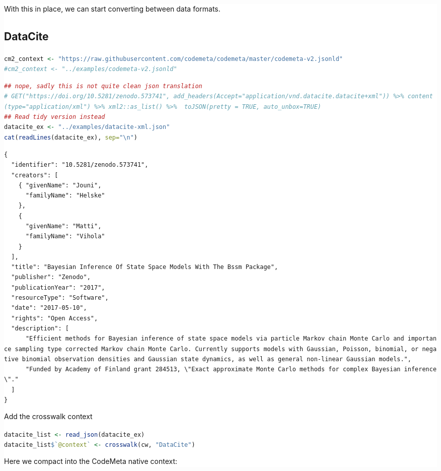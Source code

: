 With this in place, we can start converting between data formats.

DataCite
--------

``` r
cm2_context <- "https://raw.githubusercontent.com/codemeta/codemeta/master/codemeta-v2.jsonld"
#cm2_context <- "../examples/codemeta-v2.jsonld"
```

``` r
## nope, sadly this is not quite clean json translation 
# GET("https://doi.org/10.5281/zenodo.573741", add_headers(Accept="application/vnd.datacite.datacite+xml")) %>% content(type="application/xml") %>% xml2::as_list() %>%  toJSON(pretty = TRUE, auto_unbox=TRUE)
## Read tidy version instead
datacite_ex <- "../examples/datacite-xml.json"
cat(readLines(datacite_ex), sep="\n")
```

    {
      "identifier": "10.5281/zenodo.573741",
      "creators": [
        { "givenName": "Jouni",
          "familyName": "Helske"
        },
        {
          "givenName": "Matti",
          "familyName": "Vihola"
        }
      ],
      "title": "Bayesian Inference Of State Space Models With The Bssm Package",
      "publisher": "Zenodo",
      "publicationYear": "2017",
      "resourceType": "Software",
      "date": "2017-05-10",
      "rights": "Open Access",
      "description": [
          "Efficient methods for Bayesian inference of state space models via particle Markov chain Monte Carlo and importance sampling type corrected Markov chain Monte Carlo. Currently supports models with Gaussian, Poisson, binomial, or negative binomial observation densities and Gaussian state dynamics, as well as general non-linear Gaussian models.",
          "Funded by Academy of Finland grant 284513, \"Exact approximate Monte Carlo methods for complex Bayesian inference\"."
      ]
    }

Add the crosswalk context

``` r
datacite_list <- read_json(datacite_ex)
datacite_list$`@context` <- crosswalk(cw, "DataCite")
```

Here we compact into the CodeMeta native context:
